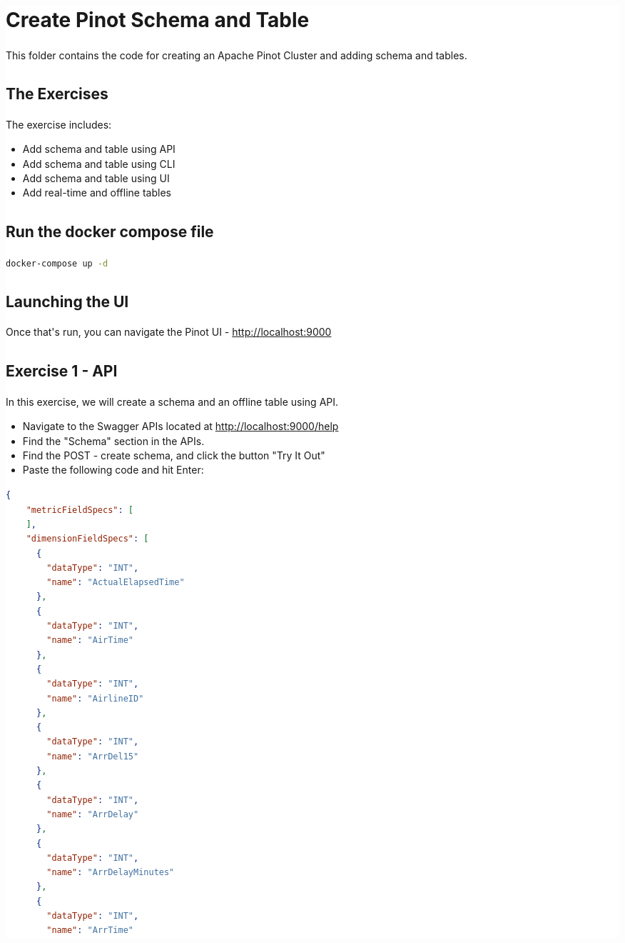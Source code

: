 # Create Pinot Schema and Table

This folder contains the code for creating an Apache Pinot Cluster and adding schema and tables.

## The Exercises

The exercise includes:

- Add schema and table using API
- Add schema and table using CLI
- Add schema and table using UI
- Add real-time and offline tables

## Run the docker compose file

``` bash
docker-compose up -d
```

## Launching the UI

Once that's run, you can navigate the Pinot UI - [http://localhost:9000](http://localhost:9000)

## Exercise 1 - API

In this exercise, we will create a schema and an offline table using API.

- Navigate to the Swagger APIs located at [http://localhost:9000/help](http://localhost:9000/help)
- Find the "Schema" section in the APIs.  
- Find the POST - create schema, and click the button "Try It Out"
- Paste the following code and hit Enter:

``` json
{
    "metricFieldSpecs": [
    ],
    "dimensionFieldSpecs": [
      {
        "dataType": "INT",
        "name": "ActualElapsedTime"
      },
      {
        "dataType": "INT",
        "name": "AirTime"
      },
      {
        "dataType": "INT",
        "name": "AirlineID"
      },
      {
        "dataType": "INT",
        "name": "ArrDel15"
      },
      {
        "dataType": "INT",
        "name": "ArrDelay"
      },
      {
        "dataType": "INT",
        "name": "ArrDelayMinutes"
      },
      {
        "dataType": "INT",
        "name": "ArrTime"
```